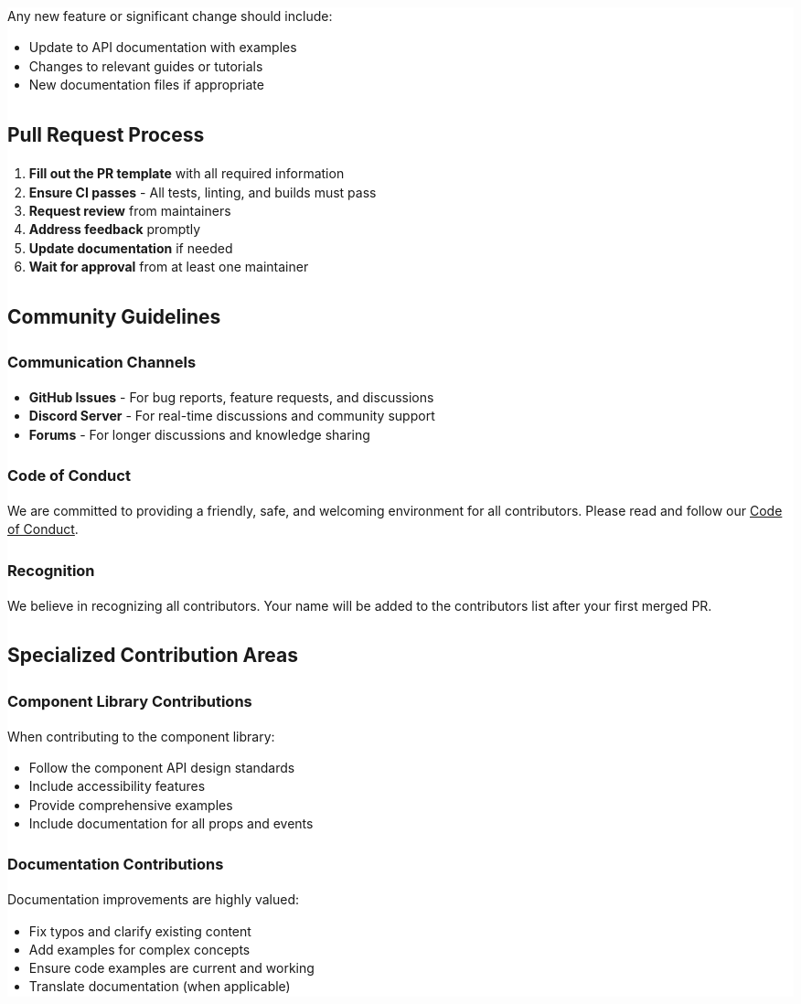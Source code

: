 Any new feature or significant change should include:

- Update to API documentation with examples
- Changes to relevant guides or tutorials
- New documentation files if appropriate

## Pull Request Process

1. **Fill out the PR template** with all required information
2. **Ensure CI passes** - All tests, linting, and builds must pass
3. **Request review** from maintainers
4. **Address feedback** promptly
5. **Update documentation** if needed
6. **Wait for approval** from at least one maintainer

## Community Guidelines

### Communication Channels

- **GitHub Issues** - For bug reports, feature requests, and discussions
- **Discord Server** - For real-time discussions and community support
- **Forums** - For longer discussions and knowledge sharing

### Code of Conduct

We are committed to providing a friendly, safe, and welcoming environment for all contributors. Please read and follow our [Code of Conduct](CODE_OF_CONDUCT.md).

### Recognition

We believe in recognizing all contributors. Your name will be added to the contributors list after your first merged PR.

## Specialized Contribution Areas

### Component Library Contributions

When contributing to the component library:

- Follow the component API design standards
- Include accessibility features
- Provide comprehensive examples
- Include documentation for all props and events

### Documentation Contributions

Documentation improvements are highly valued:

- Fix typos and clarify existing content
- Add examples for complex concepts
- Ensure code examples are current and working
- Translate documentation (when applicable)
